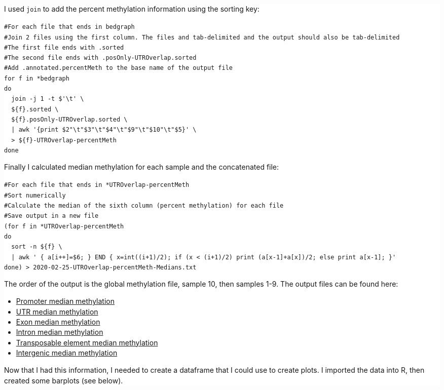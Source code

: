 I used `join` to add the percent methylation information using the sorting key:

```{bash}
#For each file that ends in bedgraph
#Join 2 files using the first column. The files and tab-delimited and the output should also be tab-delimited
#The first file ends with .sorted
#The second file ends with .posOnly-UTROverlap.sorted
#Add .annotated.percentMeth to the base name of the output file
for f in *bedgraph
do
  join -j 1 -t $'\t' \
  ${f}.sorted \
  ${f}.posOnly-UTROverlap.sorted \
  | awk '{print $2"\t"$3"\t"$4"\t"$9"\t"$10"\t"$5}' \
  > ${f}-UTROverlap-percentMeth
done
```

Finally I calculated median methylation for each sample and the concatenated file:

```{bash}
#For each file that ends in *UTROverlap-percentMeth
#Sort numerically
#Calculate the median of the sixth column (percent methylation) for each file
#Save output in a new file
(for f in *UTROverlap-percentMeth
do
  sort -n ${f} \
  | awk ' { a[i++]=$6; } END { x=int((i+1)/2); if (x < (i+1)/2) print (a[x-1]+a[x])/2; else print a[x-1]; }'
done) > 2020-02-25-UTROverlap-percentMeth-Medians.txt
```

The order of the output is the global methylation file, sample 10, then samples 1-9. The output files can be found here:

- [Promoter median methylation](https://github.com/fish546-2018/yaamini-virginica/blob/master/analyses/2019-03-18-Characterizing-CpG-Methylation/2020-02-25-promoterOverlap-percentMeth-Medians.txt)
- [UTR median methylation](https://github.com/fish546-2018/yaamini-virginica/blob/master/analyses/2019-03-18-Characterizing-CpG-Methylation/2020-02-25-UTROverlap-percentMeth-Medians.txt)
- [Exon median methylation](https://github.com/fish546-2018/yaamini-virginica/blob/master/analyses/2019-03-18-Characterizing-CpG-Methylation/2020-02-25-exonOverlap-percentMeth-Medians.txt)
- [Intron median methylation](https://github.com/fish546-2018/yaamini-virginica/blob/master/analyses/2019-03-18-Characterizing-CpG-Methylation/2020-02-25-intronOverlap-percentMeth-Medians.txt)
- [Transposable element median methylation](https://github.com/fish546-2018/yaamini-virginica/blob/master/analyses/2019-03-18-Characterizing-CpG-Methylation/2020-02-25-TEOverlap-percentMeth-Medians.txt)
- [Intergenic median methylation](https://github.com/fish546-2018/yaamini-virginica/blob/master/analyses/2019-03-18-Characterizing-CpG-Methylation/2020-02-25-intergenicOverlap-percentMeth-Medians.txt)

Now that I had this information, I needed to create a dataframe that I could use to create plots. I imported the data into R, then created some barplots (see below).
